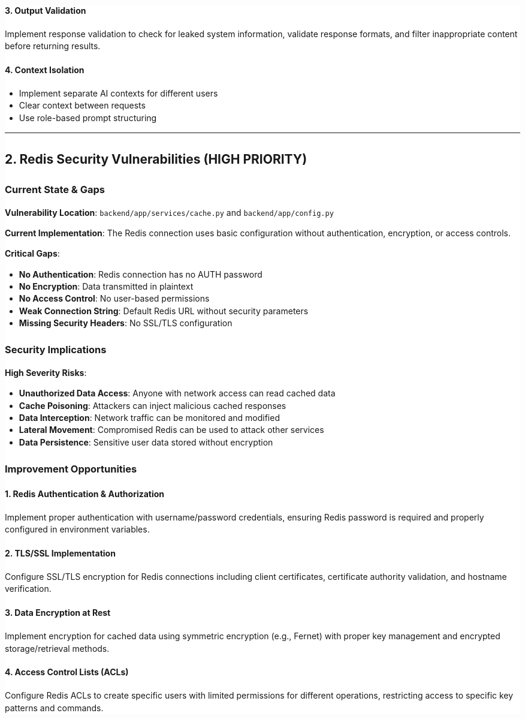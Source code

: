 #### 3. Output Validation
Implement response validation to check for leaked system information, validate response formats, and filter inappropriate content before returning results.

#### 4. Context Isolation
- Implement separate AI contexts for different users
- Clear context between requests
- Use role-based prompt structuring

---

## 2. Redis Security Vulnerabilities (HIGH PRIORITY)

### Current State & Gaps

**Vulnerability Location**: `backend/app/services/cache.py` and `backend/app/config.py`

**Current Implementation**:
The Redis connection uses basic configuration without authentication, encryption, or access controls.

**Critical Gaps**:
- **No Authentication**: Redis connection has no AUTH password
- **No Encryption**: Data transmitted in plaintext
- **No Access Control**: No user-based permissions
- **Weak Connection String**: Default Redis URL without security parameters
- **Missing Security Headers**: No SSL/TLS configuration

### Security Implications

**High Severity Risks**:
- **Unauthorized Data Access**: Anyone with network access can read cached data
- **Cache Poisoning**: Attackers can inject malicious cached responses
- **Data Interception**: Network traffic can be monitored and modified
- **Lateral Movement**: Compromised Redis can be used to attack other services
- **Data Persistence**: Sensitive user data stored without encryption

### Improvement Opportunities

#### 1. Redis Authentication & Authorization
Implement proper authentication with username/password credentials, ensuring Redis password is required and properly configured in environment variables.

#### 2. TLS/SSL Implementation
Configure SSL/TLS encryption for Redis connections including client certificates, certificate authority validation, and hostname verification.

#### 3. Data Encryption at Rest
Implement encryption for cached data using symmetric encryption (e.g., Fernet) with proper key management and encrypted storage/retrieval methods.

#### 4. Access Control Lists (ACLs)
Configure Redis ACLs to create specific users with limited permissions for different operations, restricting access to specific key patterns and commands.
